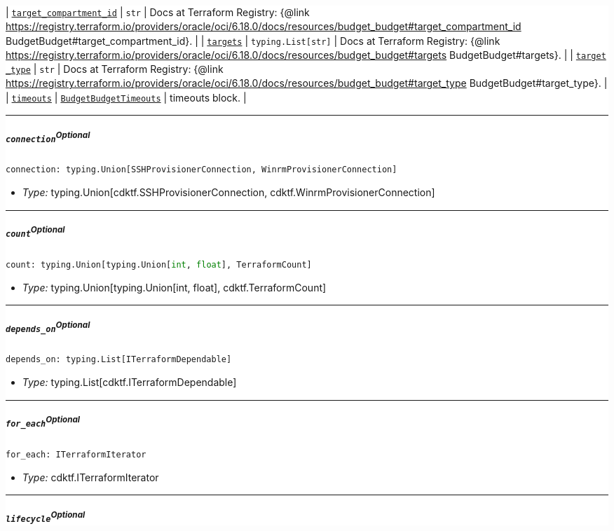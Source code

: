 | <code><a href="#rhizo-co-terraform-provider-oci.budgetBudget.BudgetBudgetConfig.property.targetCompartmentId">target_compartment_id</a></code> | <code>str</code> | Docs at Terraform Registry: {@link https://registry.terraform.io/providers/oracle/oci/6.18.0/docs/resources/budget_budget#target_compartment_id BudgetBudget#target_compartment_id}. |
| <code><a href="#rhizo-co-terraform-provider-oci.budgetBudget.BudgetBudgetConfig.property.targets">targets</a></code> | <code>typing.List[str]</code> | Docs at Terraform Registry: {@link https://registry.terraform.io/providers/oracle/oci/6.18.0/docs/resources/budget_budget#targets BudgetBudget#targets}. |
| <code><a href="#rhizo-co-terraform-provider-oci.budgetBudget.BudgetBudgetConfig.property.targetType">target_type</a></code> | <code>str</code> | Docs at Terraform Registry: {@link https://registry.terraform.io/providers/oracle/oci/6.18.0/docs/resources/budget_budget#target_type BudgetBudget#target_type}. |
| <code><a href="#rhizo-co-terraform-provider-oci.budgetBudget.BudgetBudgetConfig.property.timeouts">timeouts</a></code> | <code><a href="#rhizo-co-terraform-provider-oci.budgetBudget.BudgetBudgetTimeouts">BudgetBudgetTimeouts</a></code> | timeouts block. |

---

##### `connection`<sup>Optional</sup> <a name="connection" id="rhizo-co-terraform-provider-oci.budgetBudget.BudgetBudgetConfig.property.connection"></a>

```python
connection: typing.Union[SSHProvisionerConnection, WinrmProvisionerConnection]
```

- *Type:* typing.Union[cdktf.SSHProvisionerConnection, cdktf.WinrmProvisionerConnection]

---

##### `count`<sup>Optional</sup> <a name="count" id="rhizo-co-terraform-provider-oci.budgetBudget.BudgetBudgetConfig.property.count"></a>

```python
count: typing.Union[typing.Union[int, float], TerraformCount]
```

- *Type:* typing.Union[typing.Union[int, float], cdktf.TerraformCount]

---

##### `depends_on`<sup>Optional</sup> <a name="depends_on" id="rhizo-co-terraform-provider-oci.budgetBudget.BudgetBudgetConfig.property.dependsOn"></a>

```python
depends_on: typing.List[ITerraformDependable]
```

- *Type:* typing.List[cdktf.ITerraformDependable]

---

##### `for_each`<sup>Optional</sup> <a name="for_each" id="rhizo-co-terraform-provider-oci.budgetBudget.BudgetBudgetConfig.property.forEach"></a>

```python
for_each: ITerraformIterator
```

- *Type:* cdktf.ITerraformIterator

---

##### `lifecycle`<sup>Optional</sup> <a name="lifecycle" id="rhizo-co-terraform-provider-oci.budgetBudget.BudgetBudgetConfig.property.lifecycle"></a>
